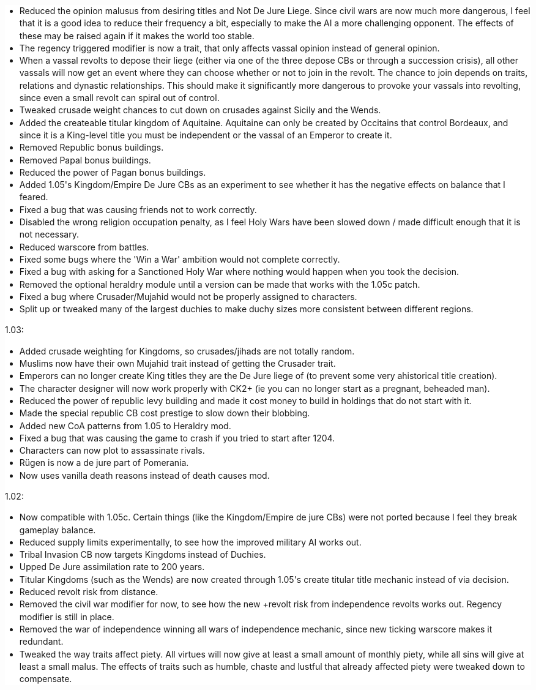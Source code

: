 - Reduced the opinion malusus from desiring titles and Not De Jure Liege. Since civil wars are now much more dangerous, I feel that it is a good idea to reduce their frequency a bit, especially to make the AI a more challenging opponent. The effects of these may be raised again if it makes the world too stable.
- The regency triggered modifier is now a trait, that only affects vassal opinion instead of general opinion.
- When a vassal revolts to depose their liege (either via one of the three depose CBs or through a succession crisis), all other vassals will now get an event where they can choose whether or not to join in the revolt. The chance to join depends on traits, relations and dynastic relationships. This should make it significantly more dangerous to provoke your vassals into revolting, since even a small revolt can spiral out of control.
- Tweaked crusade weight chances to cut down on crusades against Sicily and the Wends.
- Added the createable titular kingdom of Aquitaine. Aquitaine can only be created by Occitains that control Bordeaux, and since it is a King-level title you must be independent or the vassal of an Emperor to create it.
- Removed Republic bonus buildings.
- Removed Papal bonus buildings.
- Reduced the power of Pagan bonus buildings.
- Added 1.05's Kingdom/Empire De Jure CBs as an experiment to see whether it has the negative effects on balance that I feared.
- Fixed a bug that was causing friends not to work correctly.
- Disabled the wrong religion occupation penalty, as I feel Holy Wars have been slowed down / made difficult enough that it is not necessary.
- Reduced warscore from battles.
- Fixed some bugs where the 'Win a War' ambition would not complete correctly.
- Fixed a bug with asking for a Sanctioned Holy War where nothing would happen when you took the decision.
- Removed the optional heraldry module until a version can be made that works with the 1.05c patch.
- Fixed a bug where Crusader/Mujahid would not be properly assigned to characters.
- Split up or tweaked many of the largest duchies to make duchy sizes more consistent between different regions.

1.03:
- Added crusade weighting for Kingdoms, so crusades/jihads are not totally random.
- Muslims now have their own Mujahid trait instead of getting the Crusader trait.
- Emperors can no longer create King titles they are the De Jure liege of (to prevent some very ahistorical title creation).
- The character designer will now work properly with CK2+ (ie you can no longer start as a pregnant, beheaded man).
- Reduced the power of republic levy building and made it cost money to build in holdings that do not start with it.
- Made the special republic CB cost prestige to slow down their blobbing.
- Added new CoA patterns from 1.05 to Heraldry mod.
- Fixed a bug that was causing the game to crash if you tried to start after 1204.
- Characters can now plot to assassinate rivals.
- Rügen is now a de jure part of Pomerania.
- Now uses vanilla death reasons instead of death causes mod.

1.02:
- Now compatible with 1.05c. Certain things (like the Kingdom/Empire de jure CBs) were not ported because I feel they break gameplay balance.
- Reduced supply limits experimentally, to see how the improved military AI works out.
- Tribal Invasion CB now targets Kingdoms instead of Duchies.
- Upped De Jure assimilation rate to 200 years.
- Titular Kingdoms (such as the Wends) are now created through 1.05's create titular title mechanic instead of via decision.
- Reduced revolt risk from distance.
- Removed the civil war modifier for now, to see how the new +revolt risk from independence revolts works out. Regency modifier is still in place.
- Removed the war of independence winning all wars of independence mechanic, since new ticking warscore makes it redundant.
- Tweaked the way traits affect piety. All virtues will now give at least a small amount of monthly piety, while all sins will give at least a small malus. The effects of traits such as humble, chaste and lustful that already affected piety were tweaked down to compensate.